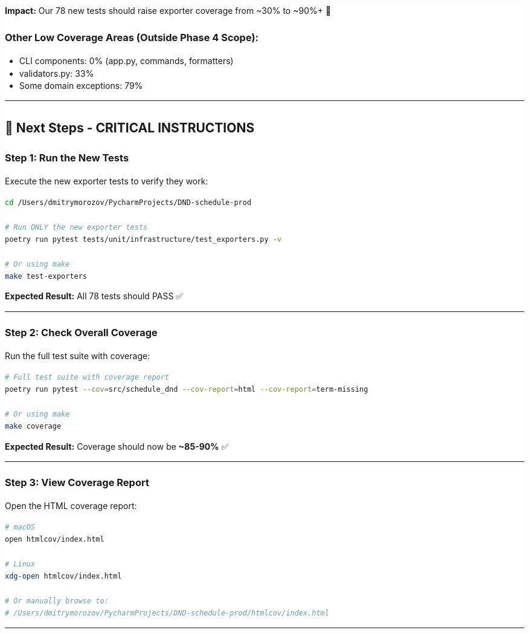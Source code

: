 **Impact:** Our 78 new tests should raise exporter coverage from ~30% to ~90%+ 🎉

### **Other Low Coverage Areas** (Outside Phase 4 Scope):
- CLI components: 0% (app.py, commands, formatters)
- validators.py: 33%
- Some domain exceptions: 79%

---

## 🚀 Next Steps - CRITICAL INSTRUCTIONS

### **Step 1: Run the New Tests**

Execute the new exporter tests to verify they work:

```bash
cd /Users/dmitrymorozov/PycharmProjects/DND-schedule-prod

# Run ONLY the new exporter tests
poetry run pytest tests/unit/infrastructure/test_exporters.py -v

# Or using make
make test-exporters
```

**Expected Result:** All 78 tests should PASS ✅

---

### **Step 2: Check Overall Coverage**

Run the full test suite with coverage:

```bash
# Full test suite with coverage report
poetry run pytest --cov=src/schedule_dnd --cov-report=html --cov-report=term-missing

# Or using make
make coverage
```

**Expected Result:** Coverage should now be **~85-90%** ✅

---

### **Step 3: View Coverage Report**

Open the HTML coverage report:

```bash
# macOS
open htmlcov/index.html

# Linux
xdg-open htmlcov/index.html

# Or manually browse to:
# /Users/dmitrymorozov/PycharmProjects/DND-schedule-prod/htmlcov/index.html
```

---
